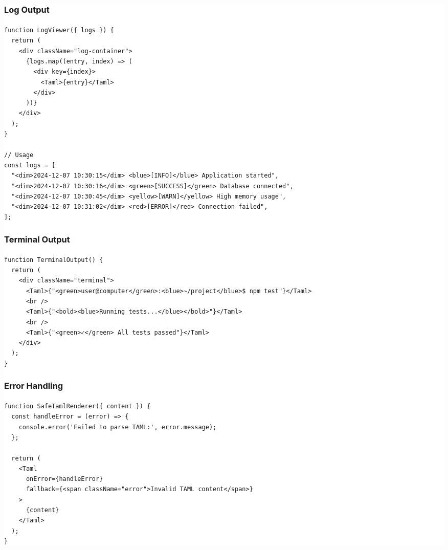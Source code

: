 ### Log Output

```tsx
function LogViewer({ logs }) {
  return (
    <div className="log-container">
      {logs.map((entry, index) => (
        <div key={index}>
          <Taml>{entry}</Taml>
        </div>
      ))}
    </div>
  );
}

// Usage
const logs = [
  "<dim>2024-12-07 10:30:15</dim> <blue>[INFO]</blue> Application started",
  "<dim>2024-12-07 10:30:16</dim> <green>[SUCCESS]</green> Database connected",
  "<dim>2024-12-07 10:30:45</dim> <yellow>[WARN]</yellow> High memory usage",
  "<dim>2024-12-07 10:31:02</dim> <red>[ERROR]</red> Connection failed",
];
```

### Terminal Output

```tsx
function TerminalOutput() {
  return (
    <div className="terminal">
      <Taml>{"<green>user@computer</green>:<blue>~/project</blue>$ npm test"}</Taml>
      <br />
      <Taml>{"<bold><blue>Running tests...</blue></bold>"}</Taml>
      <br />
      <Taml>{"<green>✓</green> All tests passed"}</Taml>
    </div>
  );
}
```

### Error Handling

```tsx
function SafeTamlRenderer({ content }) {
  const handleError = (error) => {
    console.error('Failed to parse TAML:', error.message);
  };

  return (
    <Taml
      onError={handleError}
      fallback={<span className="error">Invalid TAML content</span>}
    >
      {content}
    </Taml>
  );
}
```
